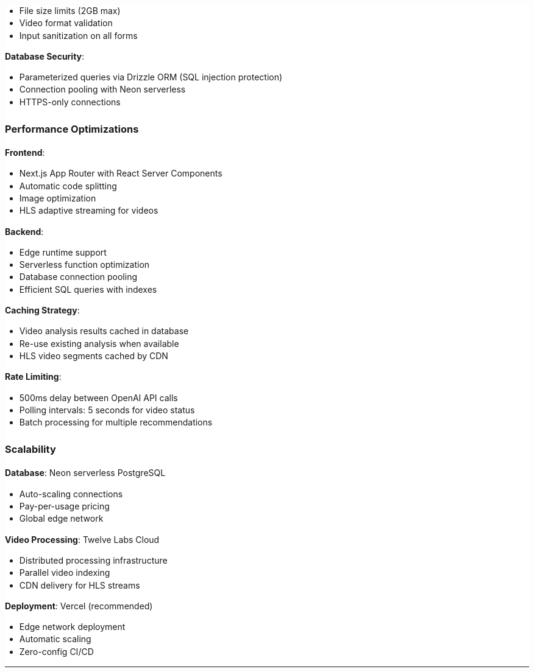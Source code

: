 - File size limits (2GB max)
- Video format validation
- Input sanitization on all forms

**Database Security**:

- Parameterized queries via Drizzle ORM (SQL injection protection)
- Connection pooling with Neon serverless
- HTTPS-only connections

### Performance Optimizations

**Frontend**:

- Next.js App Router with React Server Components
- Automatic code splitting
- Image optimization
- HLS adaptive streaming for videos

**Backend**:

- Edge runtime support
- Serverless function optimization
- Database connection pooling
- Efficient SQL queries with indexes

**Caching Strategy**:

- Video analysis results cached in database
- Re-use existing analysis when available
- HLS video segments cached by CDN

**Rate Limiting**:

- 500ms delay between OpenAI API calls
- Polling intervals: 5 seconds for video status
- Batch processing for multiple recommendations

### Scalability

**Database**: Neon serverless PostgreSQL

- Auto-scaling connections
- Pay-per-usage pricing
- Global edge network

**Video Processing**: Twelve Labs Cloud

- Distributed processing infrastructure
- Parallel video indexing
- CDN delivery for HLS streams

**Deployment**: Vercel (recommended)

- Edge network deployment
- Automatic scaling
- Zero-config CI/CD

---
